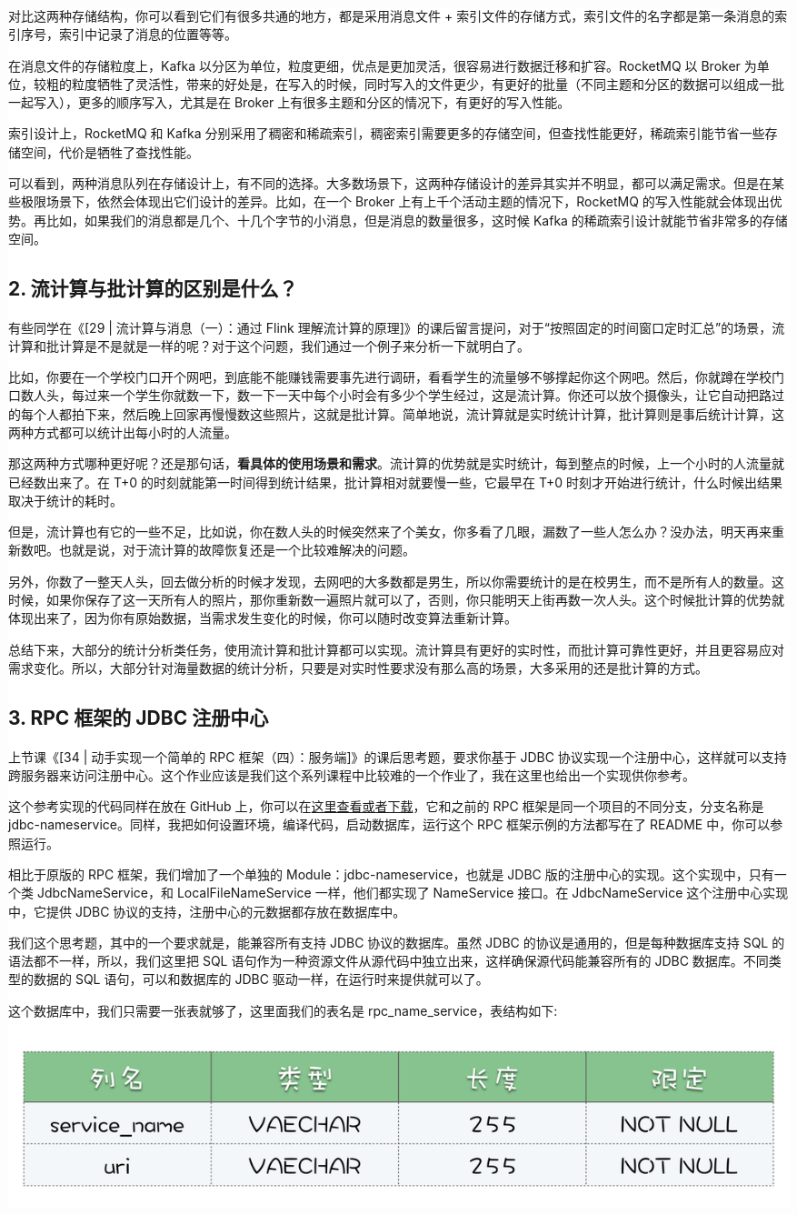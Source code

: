 <p>对比这两种存储结构，你可以看到它们有很多共通的地方，都是采用消息文件 + 索引文件的存储方式，索引文件的名字都是第一条消息的索引序号，索引中记录了消息的位置等等。</p>

<p>在消息文件的存储粒度上，Kafka 以分区为单位，粒度更细，优点是更加灵活，很容易进行数据迁移和扩容。RocketMQ 以 Broker 为单位，较粗的粒度牺牲了灵活性，带来的好处是，在写入的时候，同时写入的文件更少，有更好的批量（不同主题和分区的数据可以组成一批一起写入），更多的顺序写入，尤其是在 Broker 上有很多主题和分区的情况下，有更好的写入性能。</p>

<p>索引设计上，RocketMQ 和 Kafka 分别采用了稠密和稀疏索引，稠密索引需要更多的存储空间，但查找性能更好，稀疏索引能节省一些存储空间，代价是牺牲了查找性能。</p>

<p>可以看到，两种消息队列在存储设计上，有不同的选择。大多数场景下，这两种存储设计的差异其实并不明显，都可以满足需求。但是在某些极限场景下，依然会体现出它们设计的差异。比如，在一个 Broker 上有上千个活动主题的情况下，RocketMQ 的写入性能就会体现出优势。再比如，如果我们的消息都是几个、十几个字节的小消息，但是消息的数量很多，这时候 Kafka 的稀疏索引设计就能节省非常多的存储空间。</p>

<h2 id="2-流计算与批计算的区别是什么">2. 流计算与批计算的区别是什么？</h2>

<p>有些同学在《[29 | 流计算与消息（一）：通过 Flink 理解流计算的原理]》的课后留言提问，对于“按照固定的时间窗口定时汇总”的场景，流计算和批计算是不是就是一样的呢？对于这个问题，我们通过一个例子来分析一下就明白了。</p>

<p>比如，你要在一个学校门口开个网吧，到底能不能赚钱需要事先进行调研，看看学生的流量够不够撑起你这个网吧。然后，你就蹲在学校门口数人头，每过来一个学生你就数一下，数一下一天中每个小时会有多少个学生经过，这是流计算。你还可以放个摄像头，让它自动把路过的每个人都拍下来，然后晚上回家再慢慢数这些照片，这就是批计算。简单地说，流计算就是实时统计计算，批计算则是事后统计计算，这两种方式都可以统计出每小时的人流量。</p>

<p>那这两种方式哪种更好呢？还是那句话，<strong>看具体的使用场景和需求</strong>。流计算的优势就是实时统计，每到整点的时候，上一个小时的人流量就已经数出来了。在 T+0 的时刻就能第一时间得到统计结果，批计算相对就要慢一些，它最早在 T+0 时刻才开始进行统计，什么时候出结果取决于统计的耗时。</p>

<p>但是，流计算也有它的一些不足，比如说，你在数人头的时候突然来了个美女，你多看了几眼，漏数了一些人怎么办？没办法，明天再来重新数吧。也就是说，对于流计算的故障恢复还是一个比较难解决的问题。</p>

<p>另外，你数了一整天人头，回去做分析的时候才发现，去网吧的大多数都是男生，所以你需要统计的是在校男生，而不是所有人的数量。这时候，如果你保存了这一天所有人的照片，那你重新数一遍照片就可以了，否则，你只能明天上街再数一次人头。这个时候批计算的优势就体现出来了，因为你有原始数据，当需求发生变化的时候，你可以随时改变算法重新计算。</p>

<p>总结下来，大部分的统计分析类任务，使用流计算和批计算都可以实现。流计算具有更好的实时性，而批计算可靠性更好，并且更容易应对需求变化。所以，大部分针对海量数据的统计分析，只要是对实时性要求没有那么高的场景，大多采用的还是批计算的方式。</p>

<h2 id="3-rpc-框架的-jdbc-注册中心">3. RPC 框架的 JDBC 注册中心</h2>

<p>上节课《[34 | 动手实现一个简单的 RPC 框架（四）：服务端]》的课后思考题，要求你基于 JDBC 协议实现一个注册中心，这样就可以支持跨服务器来访问注册中心。这个作业应该是我们这个系列课程中比较难的一个作业了，我在这里也给出一个实现供你参考。</p>

<p>这个参考实现的代码同样在放在 GitHub 上，你可以在<a href="https://github.com/liyue2008/simple-rpc-framework/tree/jdbc-nameservice" target="_blank">这里查看或者下载</a>，它和之前的 RPC 框架是同一个项目的不同分支，分支名称是 jdbc-nameservice。同样，我把如何设置环境，编译代码，启动数据库，运行这个 RPC 框架示例的方法都写在了 README 中，你可以参照运行。</p>

<p>相比于原版的 RPC 框架，我们增加了一个单独的 Module：jdbc-nameservice，也就是 JDBC 版的注册中心的实现。这个实现中，只有一个类 JdbcNameService，和 LocalFileNameService 一样，他们都实现了 NameService 接口。在 JdbcNameService 这个注册中心实现中，它提供 JDBC 协议的支持，注册中心的元数据都存放在数据库中。</p>

<p>我们这个思考题，其中的一个要求就是，能兼容所有支持 JDBC 协议的数据库。虽然 JDBC 的协议是通用的，但是每种数据库支持 SQL 的语法都不一样，所以，我们这里把 SQL 语句作为一种资源文件从源代码中独立出来，这样确保源代码能兼容所有的 JDBC 数据库。不同类型的数据的 SQL 语句，可以和数据库的 JDBC 驱动一样，在运行时来提供就可以了。</p>

<p>这个数据库中，我们只需要一张表就够了，这里面我们的表名是 rpc_name_service，表结构如下:</p>

<p><img src="assets/a520c21a5ee1f1a12c13bb15eb9da34c.jpg" alt="img" /></p>
